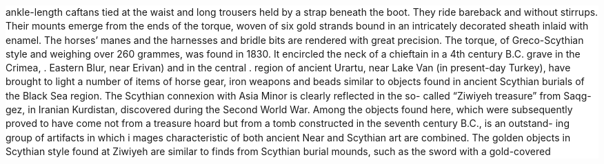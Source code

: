 ankle-length caftans tied 
at the waist and long 
trousers held by a strap 
beneath the boot. 
They ride bareback and 
without stirrups. Their 
mounts emerge from 
the ends of the torque, 
woven of six gold strands 
bound in an intricately 
decorated sheath inlaid 
with enamel. The 
horses’ manes and the 
harnesses and bridle bits 
are rendered with great 
precision. The torque, 
of Greco-Scythian style 
and weighing over 
260 grammes, was found 
in 1830. It encircled 
the neck of a chieftain 
in a 4th century B.C. 
grave in the Crimea, 
. Eastern 
Blur, near Erivan) and in the central . 
region of ancient Urartu, near Lake 
Van (in present-day Turkey), have 
brought to light a number of items of 
horse gear, iron weapons and beads 
similar to objects found in ancient 
Scythian burials of the Black Sea 
region. 
The Scythian connexion with Asia 
Minor is clearly reflected in the so- 
called “Ziwiyeh treasure” from Saqg- 
gez, in Iranian Kurdistan, discovered 
during the Second World War. 
Among the objects found here, which 
were subsequently proved to have 
come not from a treasure hoard but 
from a tomb constructed in the 
seventh century B.C., is an outstand- 
ing group of artifacts in which i mages 
characteristic of both ancient Near 
and Scythian art are 
combined. 
The golden objects in Scythian 
style found at Ziwiyeh are similar to 
finds from Scythian burial mounds, 
such as the sword with a gold-covered 
  